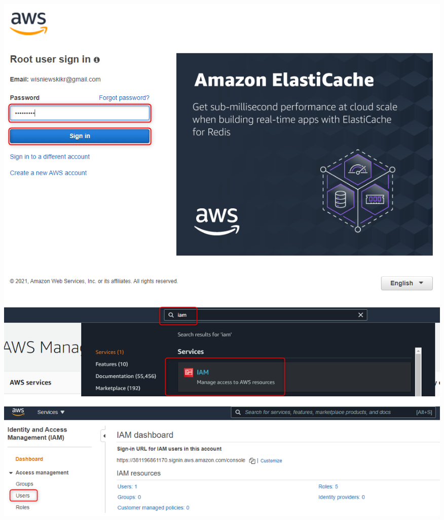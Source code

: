 ![My Image](readme-images/account-02.png)

![My Image](readme-images/account-03.png)

![My Image](readme-images/account-04.png)
